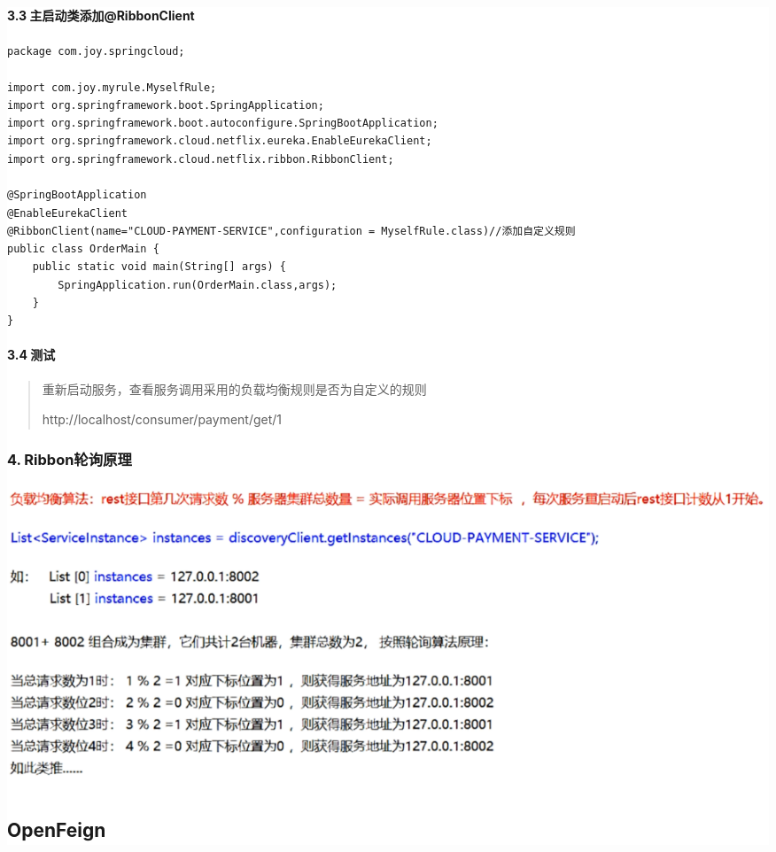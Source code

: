 #### 3.3 主启动类添加@RibbonClient

```
package com.joy.springcloud;

import com.joy.myrule.MyselfRule;
import org.springframework.boot.SpringApplication;
import org.springframework.boot.autoconfigure.SpringBootApplication;
import org.springframework.cloud.netflix.eureka.EnableEurekaClient;
import org.springframework.cloud.netflix.ribbon.RibbonClient;

@SpringBootApplication
@EnableEurekaClient
@RibbonClient(name="CLOUD-PAYMENT-SERVICE",configuration = MyselfRule.class)//添加自定义规则
public class OrderMain {
    public static void main(String[] args) {
        SpringApplication.run(OrderMain.class,args);
    }
}

```

#### 3.4 测试

> 重新启动服务，查看服务调用采用的负载均衡规则是否为自定义的规则
>
> http://localhost/consumer/payment/get/1

### 4. Ribbon轮询原理

![image-20211005144709523](images/image-20211005144709523.png)

## OpenFeign
